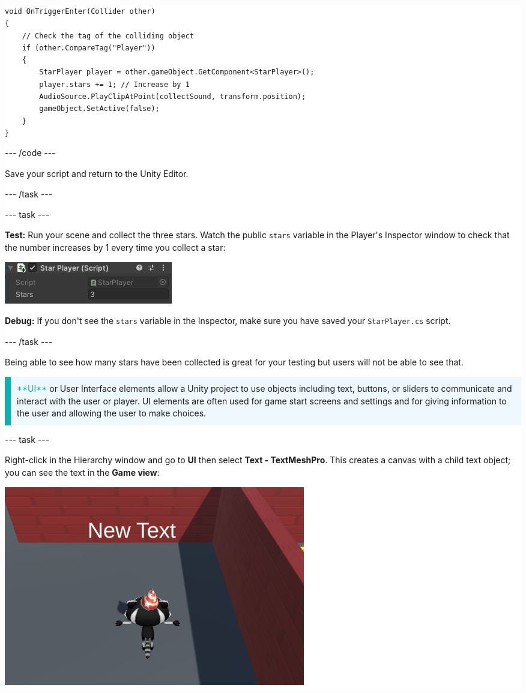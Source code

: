     void OnTriggerEnter(Collider other)
    {
        // Check the tag of the colliding object
        if (other.CompareTag("Player"))
        {
            StarPlayer player = other.gameObject.GetComponent<StarPlayer>();
            player.stars += 1; // Increase by 1
            AudioSource.PlayClipAtPoint(collectSound, transform.position);
            gameObject.SetActive(false);
        }
    }
--- /code ---

Save your script and return to the Unity Editor.

--- /task ---

--- task ---

**Test:** Run your scene and collect the three stars. Watch the public `stars` variable in the Player's Inspector window to check that the number increases by 1 every time you collect a star:

![Inspector showing the stars variable set to 3 in Play mode.](images/stars-inspector.png)


**Debug:** If you don't see the `stars` variable in the Inspector, make sure you have saved your `StarPlayer.cs` script.

--- /task ---

Being able to see how many stars have been collected is great for your testing but users will not be able to see that.

<p style="border-left: solid; border-width:10px; border-color: #0faeb0; background-color: aliceblue; padding: 10px;">
<span style="color: #0faeb0">**UI**</span> or User Interface elements allow a Unity project to use objects including text, buttons, or sliders to communicate and interact with the user or player. UI elements are often used for game start screens and settings and for giving information to the user and allowing the user to make choices. 
</p>

--- task ---

Right-click in the Hierarchy window and go to **UI** then select **Text - TextMeshPro**. This creates a canvas with a child text object; you can see the text in the **Game view**:

![The Game view with 'New Text' written across the screen.](images/new-text.png)
